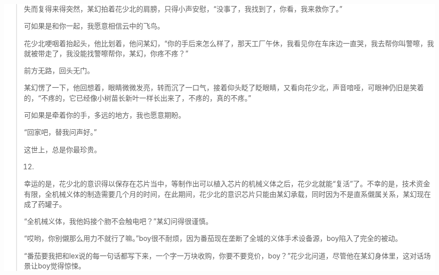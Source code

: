 >
> 
>
> 失而复得来得突然，某幻拍着花少北的肩膀，只得小声安慰，“没事了，我找到了，你看，我来救你了。”
>
> 
>
> 可如果是和你一起，我愿意相信云中的飞鸟。
>
> 
>
> 花少北哽咽着抬起头，他比划着，他问某幻，“你的手后来怎么样了，那天工厂午休，我看见你在车床边一直哭，我去帮你叫警嚓，我就被带走了，我没能找警嚓帮你，某幻，你疼不疼？”
>
> 
>
> 前方无路，回头无门。
>
> 
>
> 某幻愣了一下，他回想着，眼睛微微发亮，转而沉了一口气，接着仰头眨了眨眼睛，又看向花少北，声音喑哑，可眼神仍旧是笑着的，“不疼的，它已经像小树苗长新叶一样长出来了，不疼的，真的不疼。”
>
> 
>
> 可如果是牵着你的手，多远的地方，我也愿意期盼。
>
> 
>
> 
>
> 
>
> “回家吧，替我问声好。”
>
> 
>
> 
>
> 
>
> 这世上，总是你最珍贵。
>
> 
>
> 
>
> 
>
> 12.
>
> 幸运的是，花少北的意识得以保存在芯片当中，等制作出可以植入芯片的机械义体之后，花少北就能“复活”了。不幸的是，技术资金有限，全机械义体的制造需要几个月的时间，在此期间，花少北的意识芯片只能由某幻承载，同时因为不是直系儭属关系，某幻现在成了药罐子。
>
> 
>
> “全机械义体，我他妈接个肳不会触电吧？”某幻问得很谨慎。
>
> 
>
> “哎哟，你别儭那么用力不就行了嘛。”boy很不耐烦，因为番茄现在垄断了全城的义体手术设备源，boy陷入了完全的被动。
>
> 
>
> “番茄要我把和lex说的每一句话都写下来，一个字一万块收购，你要不要竞价，boy？”花少北问道，尽管他在某幻身体里，这对话场景让boy觉得惊悚。
>